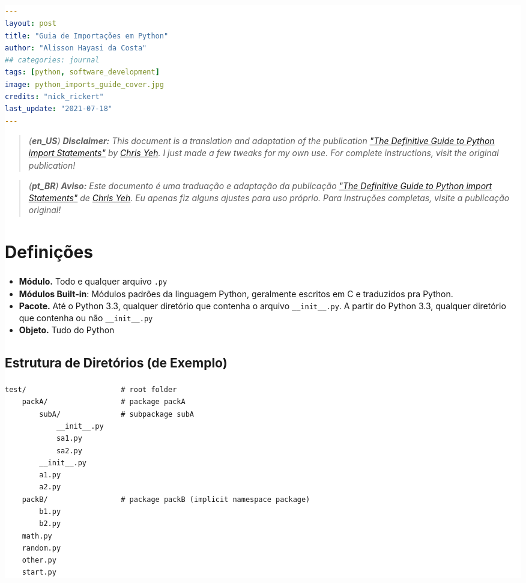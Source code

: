 ```yaml
---
layout: post
title: "Guia de Importações em Python"
author: "Alisson Hayasi da Costa"
## categories: journal
tags: [python, software_development]
image: python_imports_guide_cover.jpg
credits: "nick_rickert"
last_update: "2021-07-18"
---
```


> *(**en_US**) **Disclaimer:** This document is a translation and adaptation of the publication ["The Definitive Guide to Python import Statements"](https://chrisyeh96.github.io/2017/08/08/definitive-guide-python-imports.html#example-directory-structure) by [Chris Yeh](https://chrisyeh96.github.io/).  I just made a few tweaks for my own use. For complete instructions, visit the original publication!*

> *(**pt_BR**) **Aviso:** Este documento é uma traduação e adaptação da publicação ["The Definitive Guide to Python import Statements"](https://chrisyeh96.github.io/2017/08/08/definitive-guide-python-imports.html#example-directory-structure) de [Chris Yeh](https://chrisyeh96.github.io/). Eu apenas fiz alguns ajustes para uso próprio. Para instruções completas, visite a publicação original!*

# Definições

- **Módulo.** Todo e qualquer arquivo `.py`
- **Módulos Built-in**: Módulos padrões da linguagem Python, geralmente escritos em C e traduzidos pra Python.
- **Pacote.** Até o Python 3.3, qualquer diretório que contenha o arquivo `__init__.py`. A partir do Python 3.3, qualquer diretório que contenha ou não `__init__.py`
- **Objeto.** Tudo do Python

## Estrutura de Diretórios (de Exemplo)

```
test/                      # root folder
    packA/                 # package packA
        subA/              # subpackage subA
            __init__.py
            sa1.py
            sa2.py
        __init__.py
        a1.py
        a2.py
    packB/                 # package packB (implicit namespace package)
        b1.py
        b2.py
    math.py
    random.py
    other.py
    start.py
```
